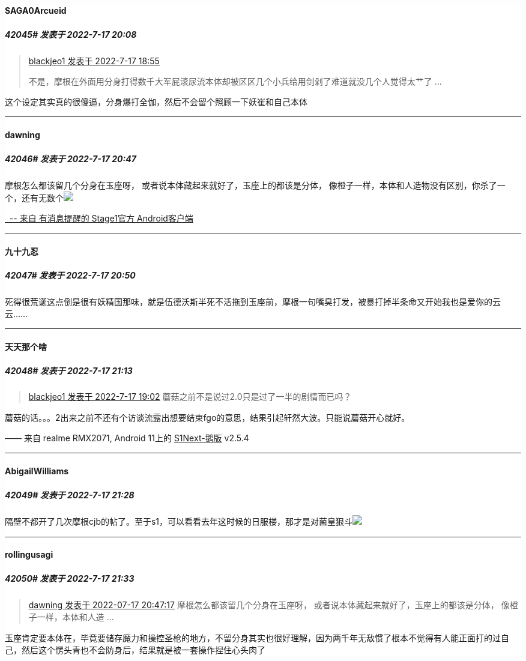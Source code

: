 ####  SAGA0Arcueid  
##### 42045#       发表于 2022-7-17 20:08

<blockquote><a href="httphttps://bbs.saraba1st.com/2b/forum.php?mod=redirect&amp;goto=findpost&amp;pid=56683045&amp;ptid=1712412" target="_blank">blackjeo1 发表于 2022-7-17 18:55</a>

不是，摩根在外面用分身打得数千大军屁滚尿流本体却被区区几个小兵给用剑剁了难道就没几个人觉得太艹了 ...</blockquote>
这个设定其实真的很傻逼，分身爆打全伽，然后不会留个照顾一下妖崔和自己本体

*****

####  dawning  
##### 42046#       发表于 2022-7-17 20:47

摩根怎么都该留几个分身在玉座呀，
或者说本体藏起来就好了，玉座上的都该是分体，
像橙子一样，本体和人造物没有区别，你杀了一个，还有无数个<img src="https://static.saraba1st.com/image/smiley/face2017/086.png" referrerpolicy="no-referrer">

[  -- 来自 有消息提醒的 Stage1官方 Android客户端](https://www.coolapk.com/apk/140634)

*****

####  九十九忍  
##### 42047#       发表于 2022-7-17 20:50

死得很荒诞这点倒是很有妖精国那味，就是伍德沃斯半死不活拖到玉座前，摩根一句嘴臭打发，被暴打掉半条命又开始我也是爱你的云云……

*****

####  天天那个啥  
##### 42048#       发表于 2022-7-17 21:13

<blockquote><a href="httphttps://bbs.saraba1st.com/2b/forum.php?mod=redirect&amp;goto=findpost&amp;pid=56683105&amp;ptid=1712412" target="_blank">blackjeo1 发表于 2022-7-17 19:02</a>
蘑菇之前不是说过2.0只是过了一半的剧情而已吗？</blockquote>
蘑菇的话。。。2出来之前不还有个访谈流露出想要结束fgo的意思，结果引起轩然大波。只能说蘑菇开心就好。

—— 来自 realme RMX2071, Android 11上的 [S1Next-鹅版](https://github.com/ykrank/S1-Next/releases) v2.5.4

*****

####  AbigailWilliams  
##### 42049#       发表于 2022-7-17 21:28

隔壁不都开了几次摩根cjb的帖了。至于s1，可以看看去年这时候的日服楼，那才是对菌皇狠斗<img src="https://static.saraba1st.com/image/smiley/face2017/067.png" referrerpolicy="no-referrer">

*****

####  rollingusagi  
##### 42050#       发表于 2022-7-17 21:33

<blockquote><a href="httphttps://bbs.saraba1st.com/2b/forum.php?mod=redirect&amp;goto=findpost&amp;pid=56684701&amp;ptid=1712412" target="_blank">dawning 发表于 2022-07-17 20:47:17</a>
摩根怎么都该留几个分身在玉座呀，
或者说本体藏起来就好了，玉座上的都该是分体，
像橙子一样，本体和人造 ...</blockquote>玉座肯定要本体在，毕竟要储存魔力和操控圣枪的地方，不留分身其实也很好理解，因为两千年无敌惯了根本不觉得有人能正面打的过自己，然后这个愣头青也不会防身后，结果就是被一套操作捏住心头肉了
